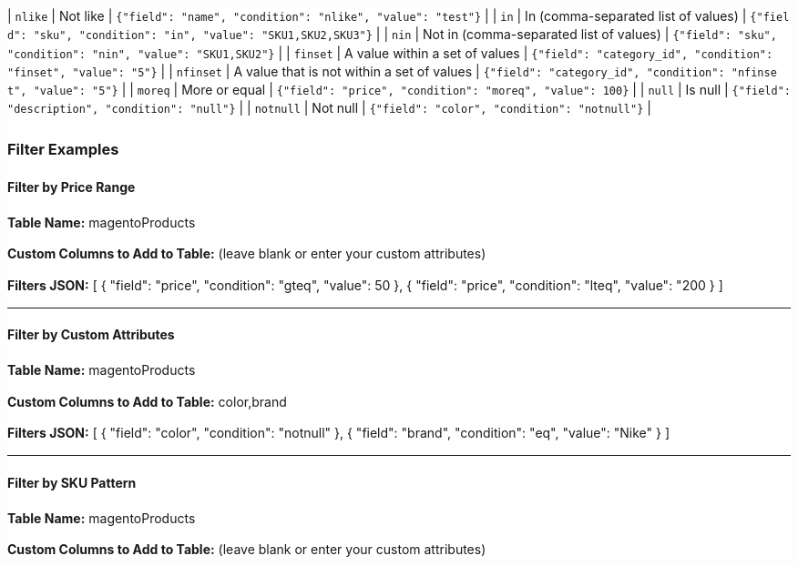 | `nlike`   | Not like                                      | `{"field": "name", "condition": "nlike", "value": "test"}`       |
| `in`      | In (comma-separated list of values)           | `{"field": "sku", "condition": "in", "value": "SKU1,SKU2,SKU3"}` |
| `nin`     | Not in (comma-separated list of values)       | `{"field": "sku", "condition": "nin", "value": "SKU1,SKU2"}`     |
| `finset`  | A value within a set of values                | `{"field": "category_id", "condition": "finset", "value": "5"}`  |
| `nfinset` | A value that is not within a set of values    | `{"field": "category_id", "condition": "nfinset", "value": "5"}` |
| `moreq`   | More or equal                                 | `{"field": "price", "condition": "moreq", "value": 100}`         |
| `null`    | Is null                                       | `{"field": "description", "condition": "null"}`                  |
| `notnull` | Not null                                      | `{"field": "color", "condition": "notnull"}`                     |

### Filter Examples

#### Filter by Price Range

**Table Name:**
magentoProducts

**Custom Columns to Add to Table:**
(leave blank or enter your custom attributes)

**Filters JSON:**
[
{ "field": "price", "condition": "gteq", "value": 50 },
{ "field": "price", "condition": "lteq", "value": "200 }
]

---

#### Filter by Custom Attributes

**Table Name:**
magentoProducts

**Custom Columns to Add to Table:**
color,brand

**Filters JSON:**
[
{ "field": "color", "condition": "notnull" },
{ "field": "brand", "condition": "eq", "value": "Nike" }
]

---

#### Filter by SKU Pattern

**Table Name:**
magentoProducts

**Custom Columns to Add to Table:**
(leave blank or enter your custom attributes)
